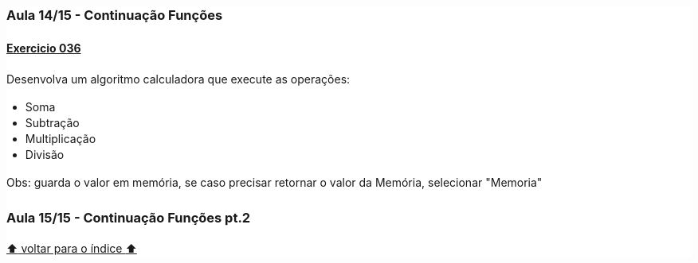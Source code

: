 ### Aula 14/15 - Continuação Funções
#### [Exercicio 036](semana3/036.py)
Desenvolva um algoritmo calculadora que execute as operações:
* Soma
* Subtração
* Multiplicação
* Divisão

Obs: guarda o valor em memória, se caso precisar retornar o valor da Memória, selecionar "Memoria"

### Aula 15/15 - Continuação Funções pt.2

[:arrow_up: voltar para o índice :arrow_up:](#índice)
